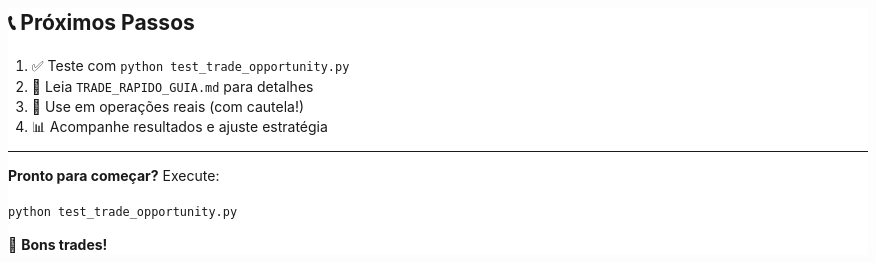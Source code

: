 
## 📞 Próximos Passos

1. ✅ Teste com `python test_trade_opportunity.py`
2. 📖 Leia `TRADE_RAPIDO_GUIA.md` para detalhes
3. 🎯 Use em operações reais (com cautela!)
4. 📊 Acompanhe resultados e ajuste estratégia

---

**Pronto para começar?** Execute:
```bash
python test_trade_opportunity.py
```

🚀 **Bons trades!**

